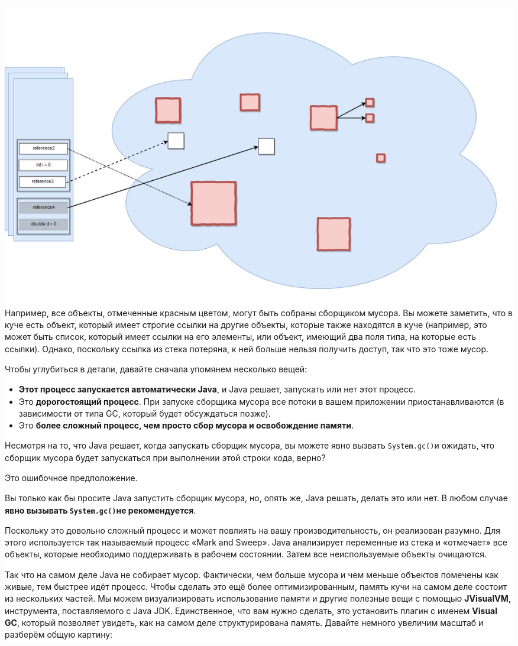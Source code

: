 ![gc_objects](/pictures/gc_objects.jpeg)
Например, все объекты, отмеченные красным цветом, могут быть собраны сборщиком мусора. Вы можете заметить, что в куче есть объект, который имеет строгие ссылки на другие объекты, которые также находятся в куче (например, это может быть список, который имеет ссылки на его элементы, или объект, имеющий два поля типа, на которые есть ссылки). Однако, поскольку ссылка из стека потеряна, к ней больше нельзя получить доступ, так что это тоже мусор.

Чтобы углубиться в детали, давайте сначала упомянем несколько вещей:
- **Этот процесс запускается автоматически Java**, и Java решает, запускать или нет этот процесс.
- Это **дорогостоящий процесс**. При запуске сборщика мусора все потоки в вашем приложении приостанавливаются (в зависимости от типа GC, который будет обсуждаться позже).
- Это **более сложный процесс, чем просто сбор мусора и освобождение памяти**.

Несмотря на то, что Java решает, когда запускать сборщик мусора, вы можете явно вызвать `System.gc()`и ожидать, что сборщик мусора будет запускаться при выполнении этой строки кода, верно?

Это ошибочное предположение.

Вы только как бы просите Java запустить сборщик мусора, но, опять же, Java решать, делать это или нет. В любом случае **явно вызывать `System.gc()`не рекомендуется**.

Поскольку это довольно сложный процесс и может повлиять на вашу производительность, он реализован разумно. Для этого используется так называемый процесс «Mark and Sweep». Java анализирует переменные из стека и «отмечает» все объекты, которые необходимо поддерживать в рабочем состоянии. Затем все неиспользуемые объекты очищаются.

Так что на самом деле Java не собирает мусор. Фактически, чем больше мусора и чем меньше объектов помечены как живые, тем быстрее идёт процесс. Чтобы сделать это ещё более оптимизированным, память кучи на самом деле состоит из нескольких частей. Мы можем визуализировать использование памяти и другие полезные вещи с помощью **JVisualVM**, инструмента, поставляемого с Java JDK. Единственное, что вам нужно сделать, это установить плагин с именем **Visual GC**, который позволяет увидеть, как на самом деле структурирована память. Давайте немного увеличим масштаб и разберём общую картину: